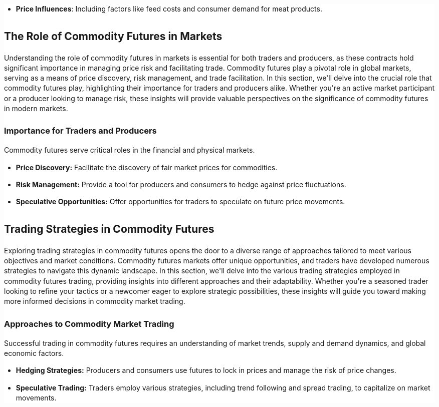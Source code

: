 -   **Price Influences**: Including factors like feed costs and consumer
    demand for meat products.

## The Role of Commodity Futures in Markets

Understanding the role of commodity futures in markets is essential for
both traders and producers, as these contracts hold significant
importance in managing price risk and facilitating trade. Commodity
futures play a pivotal role in global markets, serving as a means of
price discovery, risk management, and trade facilitation. In this
section, we'll delve into the crucial role that commodity futures play,
highlighting their importance for traders and producers alike. Whether
you're an active market participant or a producer looking to manage
risk, these insights will provide valuable perspectives on the
significance of commodity futures in modern markets.

### Importance for Traders and Producers

Commodity futures serve critical roles in the financial and physical
markets.

-   **Price Discovery:** Facilitate the discovery of fair market prices
    for commodities.

-   **Risk Management:** Provide a tool for producers and consumers to
    hedge against price fluctuations.

-   **Speculative Opportunities:** Offer opportunities for traders to
    speculate on future price movements.

## Trading Strategies in Commodity Futures

Exploring trading strategies in commodity futures opens the door to a
diverse range of approaches tailored to meet various objectives and
market conditions. Commodity futures markets offer unique opportunities,
and traders have developed numerous strategies to navigate this dynamic
landscape. In this section, we'll delve into the various trading
strategies employed in commodity futures trading, providing insights
into different approaches and their adaptability. Whether you're a
seasoned trader looking to refine your tactics or a newcomer eager to
explore strategic possibilities, these insights will guide you toward
making more informed decisions in commodity market trading.

### Approaches to Commodity Market Trading

Successful trading in commodity futures requires an understanding of
market trends, supply and demand dynamics, and global economic factors.

-   **Hedging Strategies:** Producers and consumers use futures to lock
    in prices and manage the risk of price changes.

-   **Speculative Trading:** Traders employ various strategies,
    including trend following and spread trading, to capitalize on
    market movements.

